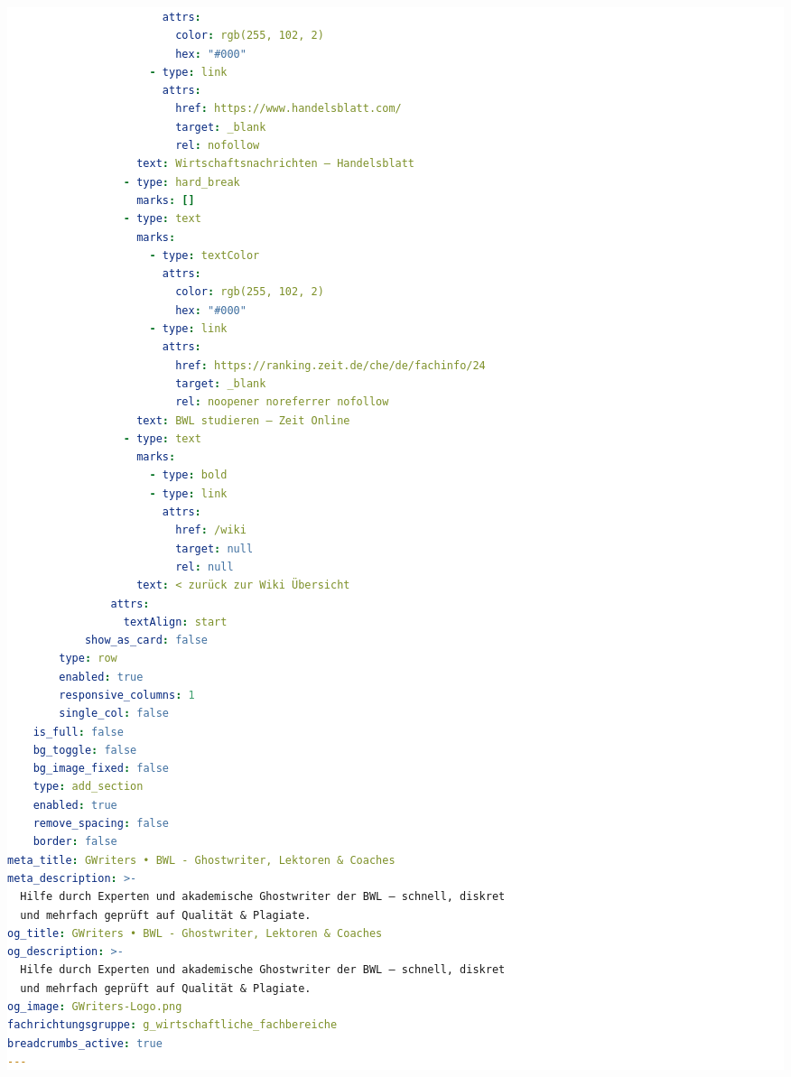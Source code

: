 ```yaml
                        attrs:
                          color: rgb(255, 102, 2)
                          hex: "#000"
                      - type: link
                        attrs:
                          href: https://www.handelsblatt.com/
                          target: _blank
                          rel: nofollow
                    text: Wirtschaftsnachrichten – Handelsblatt
                  - type: hard_break
                    marks: []
                  - type: text
                    marks:
                      - type: textColor
                        attrs:
                          color: rgb(255, 102, 2)
                          hex: "#000"
                      - type: link
                        attrs:
                          href: https://ranking.zeit.de/che/de/fachinfo/24
                          target: _blank
                          rel: noopener noreferrer nofollow
                    text: BWL studieren – Zeit Online
                  - type: text
                    marks:
                      - type: bold
                      - type: link
                        attrs:
                          href: /wiki
                          target: null
                          rel: null
                    text: < zurück zur Wiki Übersicht
                attrs:
                  textAlign: start
            show_as_card: false
        type: row
        enabled: true
        responsive_columns: 1
        single_col: false
    is_full: false
    bg_toggle: false
    bg_image_fixed: false
    type: add_section
    enabled: true
    remove_spacing: false
    border: false
meta_title: GWriters • BWL - Ghostwriter, Lektoren & Coaches
meta_description: >-
  Hilfe durch Experten und akademische Ghostwriter der BWL – schnell, diskret
  und mehrfach geprüft auf Qualität & Plagiate.
og_title: GWriters • BWL - Ghostwriter, Lektoren & Coaches
og_description: >-
  Hilfe durch Experten und akademische Ghostwriter der BWL – schnell, diskret
  und mehrfach geprüft auf Qualität & Plagiate.
og_image: GWriters-Logo.png
fachrichtungsgruppe: g_wirtschaftliche_fachbereiche
breadcrumbs_active: true
---
```

